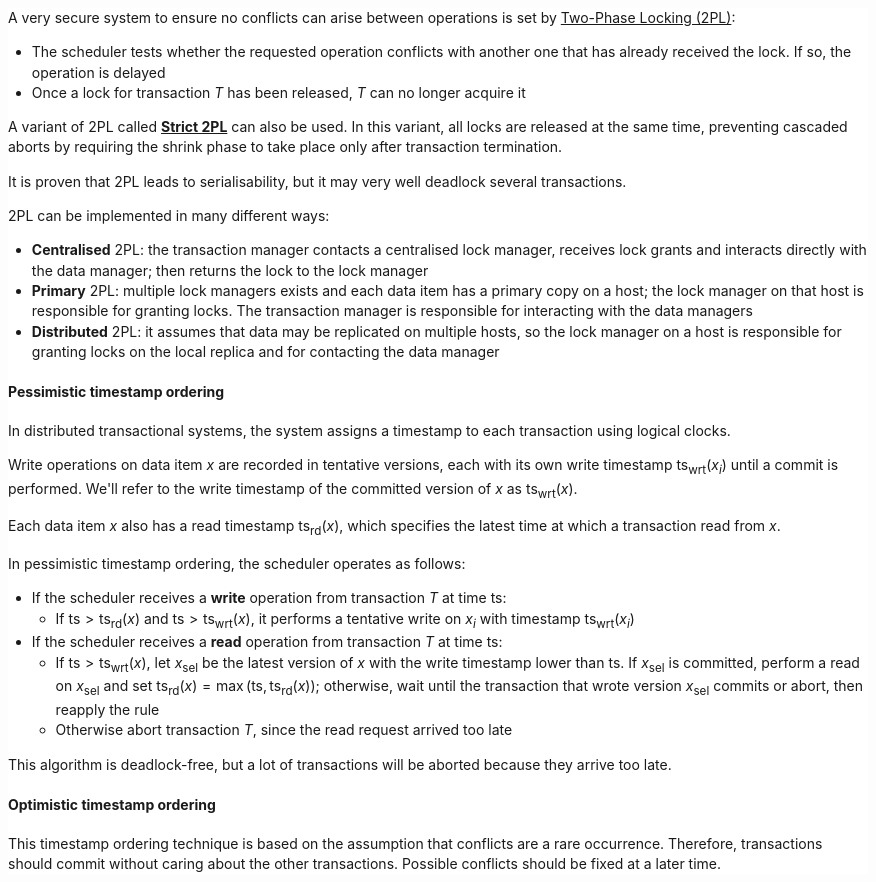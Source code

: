 A very secure system to ensure no conflicts can arise between operations is set by [Two-Phase Locking (2PL)](../../db223#locking-and-2pl):

- The scheduler tests whether the requested operation conflicts with another one that has already received the lock. If so, the operation is delayed
- Once a lock for transaction $T$ has been released, $T$ can no longer acquire it

A variant of 2PL called [**Strict 2PL**](../../db223#strict-2pl) can also be used. In this variant, all locks are released at the same time, preventing cascaded aborts by requiring the shrink phase to take place only after transaction termination.

It is proven that 2PL leads to serialisability, but it may very well deadlock several transactions.

2PL can be implemented in many different ways:

- **Centralised** 2PL: the transaction manager contacts a centralised lock manager, receives lock grants and interacts directly with the data manager; then returns the lock to the lock manager
- **Primary** 2PL: multiple lock managers exists and each data item has a primary copy on a host; the lock manager on that host is responsible for granting locks. The transaction manager is responsible for interacting with the data managers
- **Distributed** 2PL: it assumes that data may be replicated on multiple hosts, so the lock manager on a host is responsible for granting locks on the local replica and for contacting the data manager

#### Pessimistic timestamp ordering

In distributed transactional systems, the system assigns a timestamp to each transaction using logical clocks.

Write operations on data item $x$ are recorded in tentative versions, each with its own write timestamp $\text{ts}_\text{wrt}(x_i)$ until a commit is performed. We'll refer to the write timestamp of the committed version of $x$ as $\text{ts}_\text{wrt}(x)$.

Each data item $x$ also has a read timestamp $\text{ts}_\text{rd}(x)$, which specifies the latest time at which a transaction read from $x$.

In pessimistic timestamp ordering, the scheduler operates as follows:

- If the scheduler receives a **write** operation from transaction $T$ at time $\text{ts}$:
	- If $\text{ts}>\text{ts}_\text{rd}(x)$ and $\text{ts}>\text{ts}_\text{wrt}(x)$, it performs a tentative write on $x_i$ with timestamp $\text{ts}_\text{wrt}(x_i)$
- If the scheduler receives a **read** operation from transaction $T$ at time $\text{ts}$:
	- If $\text{ts}>\text{ts}_\text{wrt}(x)$, let $x_\text{sel}$ be the latest version of $x$ with the write timestamp lower than $\text{ts}$. If $x_\text{sel}$ is committed, perform a read on $x_\text{sel}$ and set $\text{ts}_\text{rd}(x)= \max(\text{ts}, \text{ts}_\text{rd}(x))$; otherwise, wait until the transaction that wrote version $x_\text{sel}$ commits or abort, then reapply the rule
	- Otherwise abort transaction $T$, since the read request arrived too late

This algorithm is deadlock-free, but a lot of transactions will be aborted because they arrive too late.

#### Optimistic timestamp ordering

This timestamp ordering technique is based on the assumption that conflicts are a rare occurrence. Therefore, transactions should commit without caring about the other transactions. Possible conflicts should be fixed at a later time.
